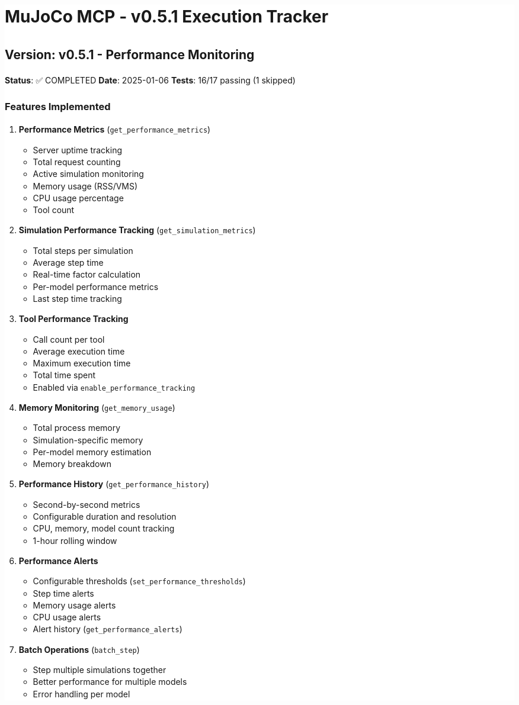 # MuJoCo MCP - v0.5.1 Execution Tracker

## Version: v0.5.1 - Performance Monitoring
**Status**: ✅ COMPLETED
**Date**: 2025-01-06
**Tests**: 16/17 passing (1 skipped)

### Features Implemented

1. **Performance Metrics** (`get_performance_metrics`)
   - Server uptime tracking
   - Total request counting
   - Active simulation monitoring
   - Memory usage (RSS/VMS)
   - CPU usage percentage
   - Tool count

2. **Simulation Performance Tracking** (`get_simulation_metrics`)
   - Total steps per simulation
   - Average step time
   - Real-time factor calculation
   - Per-model performance metrics
   - Last step time tracking

3. **Tool Performance Tracking**
   - Call count per tool
   - Average execution time
   - Maximum execution time
   - Total time spent
   - Enabled via `enable_performance_tracking`

4. **Memory Monitoring** (`get_memory_usage`)
   - Total process memory
   - Simulation-specific memory
   - Per-model memory estimation
   - Memory breakdown

5. **Performance History** (`get_performance_history`)
   - Second-by-second metrics
   - Configurable duration and resolution
   - CPU, memory, model count tracking
   - 1-hour rolling window

6. **Performance Alerts**
   - Configurable thresholds (`set_performance_thresholds`)
   - Step time alerts
   - Memory usage alerts
   - CPU usage alerts
   - Alert history (`get_performance_alerts`)

7. **Batch Operations** (`batch_step`)
   - Step multiple simulations together
   - Better performance for multiple models
   - Error handling per model
